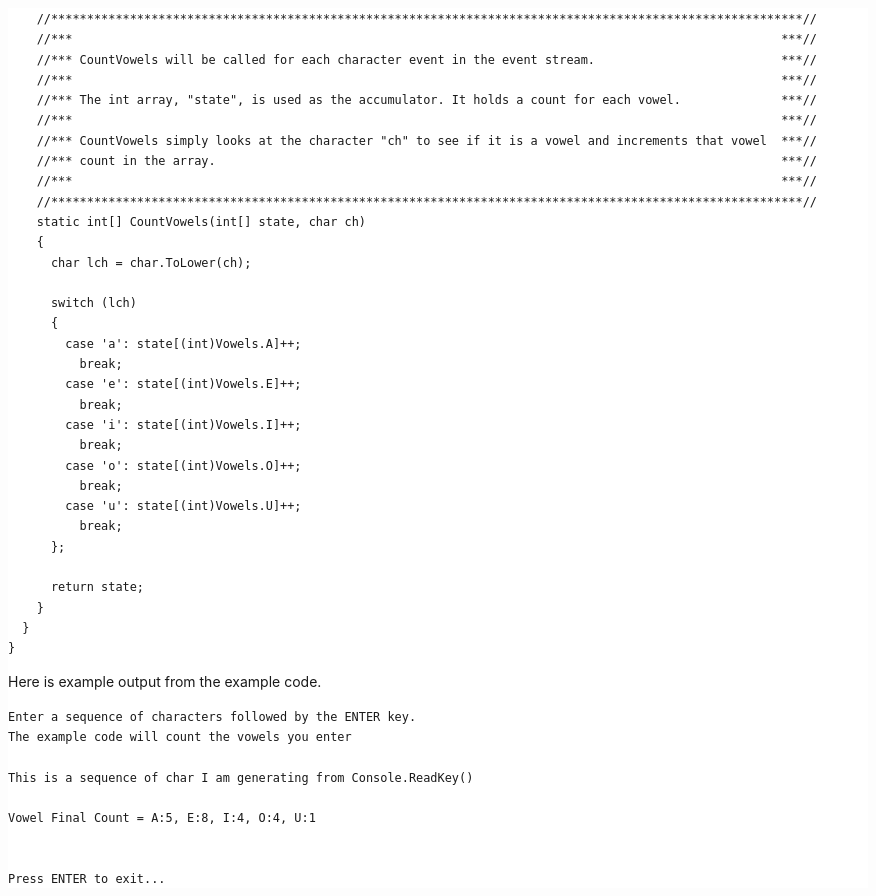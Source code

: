     
    
        //*********************************************************************************************************//
        //***                                                                                                   ***//
        //*** CountVowels will be called for each character event in the event stream.                          ***//
        //***                                                                                                   ***//
        //*** The int array, "state", is used as the accumulator. It holds a count for each vowel.              ***//
        //***                                                                                                   ***//
        //*** CountVowels simply looks at the character "ch" to see if it is a vowel and increments that vowel  ***//
        //*** count in the array.                                                                               ***//
        //***                                                                                                   ***//
        //*********************************************************************************************************//
        static int[] CountVowels(int[] state, char ch)
        {
          char lch = char.ToLower(ch);
    
          switch (lch)
          {
            case 'a': state[(int)Vowels.A]++;
              break;
            case 'e': state[(int)Vowels.E]++;
              break;
            case 'i': state[(int)Vowels.I]++;
              break;
            case 'o': state[(int)Vowels.O]++;
              break;
            case 'u': state[(int)Vowels.U]++;
              break;
          };
    
          return state;
        }
      }
    }

Here is example output from the example code.

    Enter a sequence of characters followed by the ENTER key.
    The example code will count the vowels you enter
    
    This is a sequence of char I am generating from Console.ReadKey()
    
    Vowel Final Count = A:5, E:8, I:4, O:4, U:1
    
    
    Press ENTER to exit...
